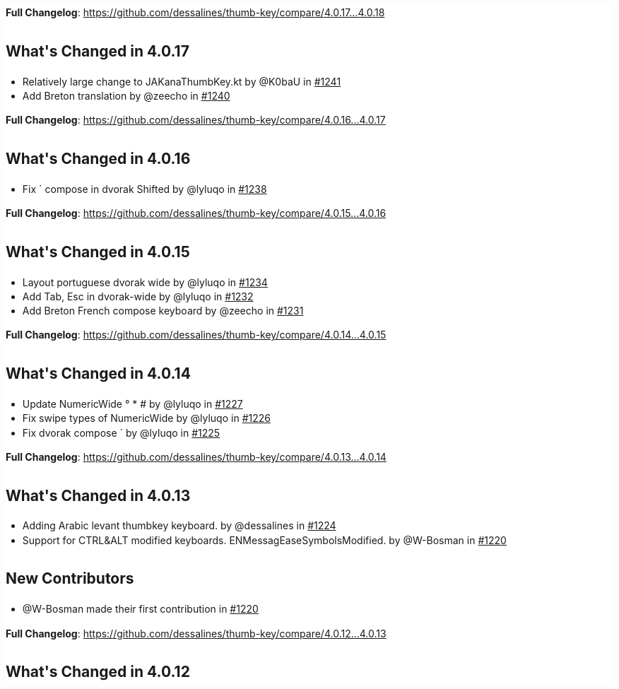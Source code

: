 **Full Changelog**: https://github.com/dessalines/thumb-key/compare/4.0.17...4.0.18

## What's Changed in 4.0.17

- Relatively large change to JAKanaThumbKey.kt by @K0baU in [#1241](https://github.com/dessalines/thumb-key/pull/1241)
- Add Breton translation by @zeecho in [#1240](https://github.com/dessalines/thumb-key/pull/1240)

**Full Changelog**: https://github.com/dessalines/thumb-key/compare/4.0.16...4.0.17

## What's Changed in 4.0.16

- Fix ´ compose in dvorak Shifted by @lyluqo in [#1238](https://github.com/dessalines/thumb-key/pull/1238)

**Full Changelog**: https://github.com/dessalines/thumb-key/compare/4.0.15...4.0.16

## What's Changed in 4.0.15

- Layout portuguese dvorak wide by @lyluqo in [#1234](https://github.com/dessalines/thumb-key/pull/1234)
- Add Tab, Esc in dvorak-wide by @lyluqo in [#1232](https://github.com/dessalines/thumb-key/pull/1232)
- Add Breton French compose keyboard by @zeecho in [#1231](https://github.com/dessalines/thumb-key/pull/1231)

**Full Changelog**: https://github.com/dessalines/thumb-key/compare/4.0.14...4.0.15

## What's Changed in 4.0.14

- Update NumericWide ° \* # by @lyluqo in [#1227](https://github.com/dessalines/thumb-key/pull/1227)
- Fix swipe types of NumericWide by @lyluqo in [#1226](https://github.com/dessalines/thumb-key/pull/1226)
- Fix dvorak compose ´ by @lyluqo in [#1225](https://github.com/dessalines/thumb-key/pull/1225)

**Full Changelog**: https://github.com/dessalines/thumb-key/compare/4.0.13...4.0.14

## What's Changed in 4.0.13

- Adding Arabic levant thumbkey keyboard. by @dessalines in [#1224](https://github.com/dessalines/thumb-key/pull/1224)
- Support for CTRL&ALT modified keyboards. ENMessagEaseSymbolsModified. by @W-Bosman in [#1220](https://github.com/dessalines/thumb-key/pull/1220)

## New Contributors

- @W-Bosman made their first contribution in [#1220](https://github.com/dessalines/thumb-key/pull/1220)

**Full Changelog**: https://github.com/dessalines/thumb-key/compare/4.0.12...4.0.13

## What's Changed in 4.0.12
